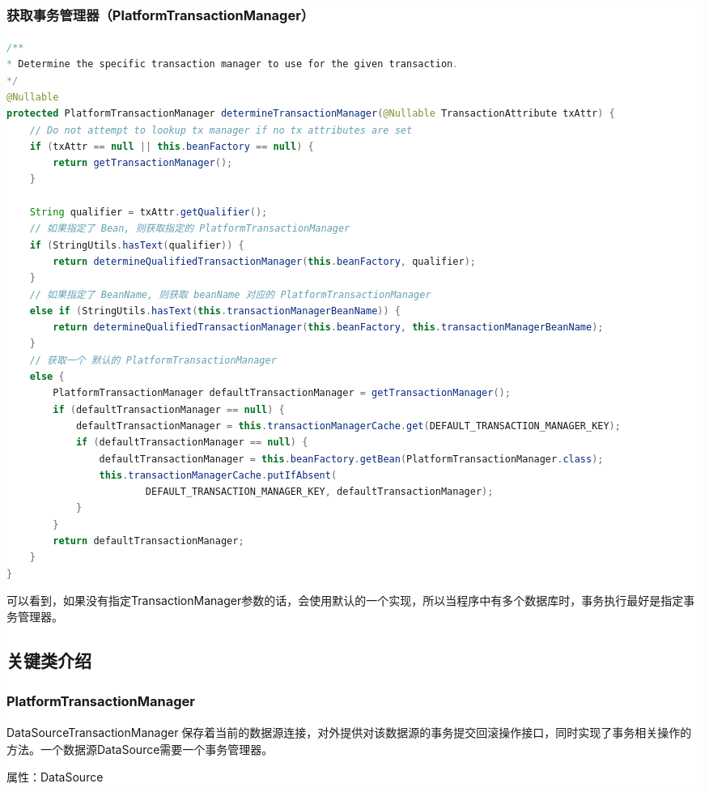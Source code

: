 ### 获取事务管理器（PlatformTransactionManager）

```java
/**
* Determine the specific transaction manager to use for the given transaction.
*/
@Nullable
protected PlatformTransactionManager determineTransactionManager(@Nullable TransactionAttribute txAttr) {
    // Do not attempt to lookup tx manager if no tx attributes are set
    if (txAttr == null || this.beanFactory == null) {
        return getTransactionManager();
    }

    String qualifier = txAttr.getQualifier();
    // 如果指定了 Bean, 则获取指定的 PlatformTransactionManager
    if (StringUtils.hasText(qualifier)) {
        return determineQualifiedTransactionManager(this.beanFactory, qualifier);
    }
    // 如果指定了 BeanName, 则获取 beanName 对应的 PlatformTransactionManager
    else if (StringUtils.hasText(this.transactionManagerBeanName)) {
        return determineQualifiedTransactionManager(this.beanFactory, this.transactionManagerBeanName);
    }
    // 获取一个 默认的 PlatformTransactionManager
    else {
        PlatformTransactionManager defaultTransactionManager = getTransactionManager();
        if (defaultTransactionManager == null) {
            defaultTransactionManager = this.transactionManagerCache.get(DEFAULT_TRANSACTION_MANAGER_KEY);
            if (defaultTransactionManager == null) {
                defaultTransactionManager = this.beanFactory.getBean(PlatformTransactionManager.class);
                this.transactionManagerCache.putIfAbsent(
                        DEFAULT_TRANSACTION_MANAGER_KEY, defaultTransactionManager);
            }
        }
        return defaultTransactionManager;
    }
}
```
可以看到，如果没有指定TransactionManager参数的话，会使用默认的一个实现，所以当程序中有多个数据库时，事务执行最好是指定事务管理器。

## 关键类介绍

### PlatformTransactionManager
DataSourceTransactionManager 保存着当前的数据源连接，对外提供对该数据源的事务提交回滚操作接口，同时实现了事务相关操作的方法。一个数据源DataSource需要一个事务管理器。

属性：DataSource
